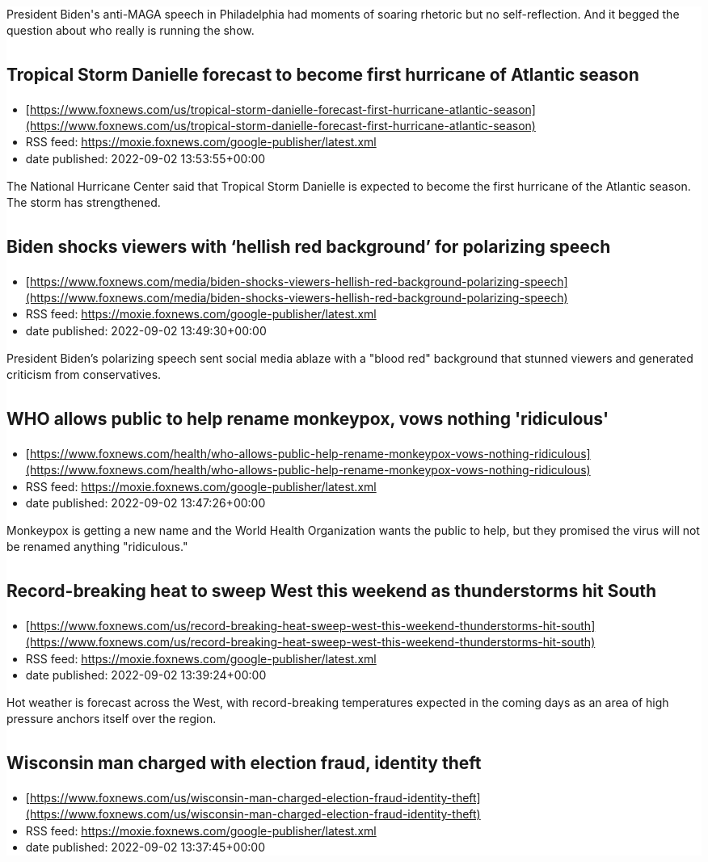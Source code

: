 President Biden's anti-MAGA speech in Philadelphia had moments of soaring rhetoric but no self-reflection. And it begged the question about who really is running the show.

## Tropical Storm Danielle forecast to become first hurricane of Atlantic season
 - [https://www.foxnews.com/us/tropical-storm-danielle-forecast-first-hurricane-atlantic-season](https://www.foxnews.com/us/tropical-storm-danielle-forecast-first-hurricane-atlantic-season)
 - RSS feed: https://moxie.foxnews.com/google-publisher/latest.xml
 - date published: 2022-09-02 13:53:55+00:00

The National Hurricane Center said that Tropical Storm Danielle is expected to become the first hurricane of the Atlantic season. The storm has strengthened.

## Biden shocks viewers with ‘hellish red background’ for polarizing speech
 - [https://www.foxnews.com/media/biden-shocks-viewers-hellish-red-background-polarizing-speech](https://www.foxnews.com/media/biden-shocks-viewers-hellish-red-background-polarizing-speech)
 - RSS feed: https://moxie.foxnews.com/google-publisher/latest.xml
 - date published: 2022-09-02 13:49:30+00:00

President Biden’s polarizing speech sent social media ablaze with a "blood red" background that stunned viewers and generated criticism from conservatives.

## WHO allows public to help rename monkeypox, vows nothing 'ridiculous'
 - [https://www.foxnews.com/health/who-allows-public-help-rename-monkeypox-vows-nothing-ridiculous](https://www.foxnews.com/health/who-allows-public-help-rename-monkeypox-vows-nothing-ridiculous)
 - RSS feed: https://moxie.foxnews.com/google-publisher/latest.xml
 - date published: 2022-09-02 13:47:26+00:00

Monkeypox is getting a new name and the World Health Organization wants the public to help, but they promised the virus will not be renamed anything "ridiculous."

## Record-breaking heat to sweep West this weekend as thunderstorms hit South
 - [https://www.foxnews.com/us/record-breaking-heat-sweep-west-this-weekend-thunderstorms-hit-south](https://www.foxnews.com/us/record-breaking-heat-sweep-west-this-weekend-thunderstorms-hit-south)
 - RSS feed: https://moxie.foxnews.com/google-publisher/latest.xml
 - date published: 2022-09-02 13:39:24+00:00

Hot weather is forecast across the West, with record-breaking temperatures expected in the coming days as an area of high pressure anchors itself over the region.

## Wisconsin man charged with election fraud, identity theft
 - [https://www.foxnews.com/us/wisconsin-man-charged-election-fraud-identity-theft](https://www.foxnews.com/us/wisconsin-man-charged-election-fraud-identity-theft)
 - RSS feed: https://moxie.foxnews.com/google-publisher/latest.xml
 - date published: 2022-09-02 13:37:45+00:00
